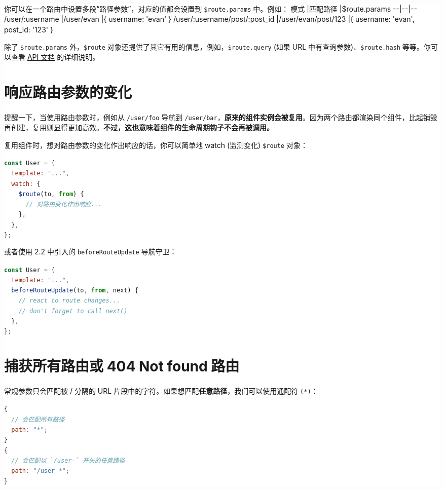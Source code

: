 你可以在一个路由中设置多段“路径参数”，对应的值都会设置到 `$route.params` 中。例如：
模式 |匹配路径 |\$route.params
--|--|--
/user/:username |/user/evan |{ username: 'evan' }
/user/:username/post/:post_id |/user/evan/post/123 |{ username: 'evan', post_id: '123' }

除了 `$route.params` 外，`$route` 对象还提供了其它有用的信息，例如，`$route.query` (如果 URL 中有查询参数)、`$route.hash` 等等。你可以查看 [API 文档](https://router.vuejs.org/zh/api/#%E8%B7%AF%E7%94%B1%E5%AF%B9%E8%B1%A1) 的详细说明。

# 响应路由参数的变化

提醒一下，当使用路由参数时，例如从 `/user/foo` 导航到 `/user/bar`，**原来的组件实例会被复用**。因为两个路由都渲染同个组件，比起销毁再创建，复用则显得更加高效。**不过，这也意味着组件的生命周期钩子不会再被调用。**

复用组件时，想对路由参数的变化作出响应的话，你可以简单地 watch (监测变化) `$route` 对象：

```js
const User = {
  template: "...",
  watch: {
    $route(to, from) {
      // 对路由变化作出响应...
    },
  },
};
```

或者使用 2.2 中引入的 `beforeRouteUpdate` 导航守卫：

```js
const User = {
  template: "...",
  beforeRouteUpdate(to, from, next) {
    // react to route changes...
    // don't forget to call next()
  },
};
```

# 捕获所有路由或 404 Not found 路由

常规参数只会匹配被 / 分隔的 URL 片段中的字符。如果想匹配**任意路径**，我们可以使用通配符 `(*)`：

```js
{
  // 会匹配所有路径
  path: "*";
}
{
  // 会匹配以 `/user-` 开头的任意路径
  path: "/user-*";
}
```
